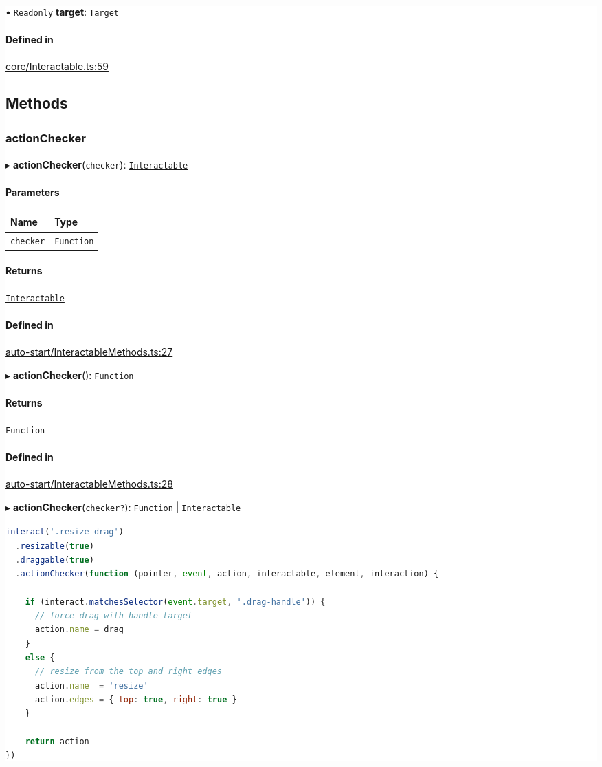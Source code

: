 • `Readonly` **target**: [`Target`](../modules/core_types.md#target)

#### Defined in

[core/Interactable.ts:59](https://github.com/TheRakeshPurohit/interact.js/blob/d3d47461/packages/@interactjs/core/Interactable.ts#L59)

## Methods

### actionChecker

▸ **actionChecker**(`checker`): [`Interactable`](core_Interactable.Interactable.md)

#### Parameters

| Name | Type |
| :------ | :------ |
| `checker` | `Function` |

#### Returns

[`Interactable`](core_Interactable.Interactable.md)

#### Defined in

[auto-start/InteractableMethods.ts:27](https://github.com/TheRakeshPurohit/interact.js/blob/d3d47461/packages/@interactjs/auto-start/InteractableMethods.ts#L27)

▸ **actionChecker**(): `Function`

#### Returns

`Function`

#### Defined in

[auto-start/InteractableMethods.ts:28](https://github.com/TheRakeshPurohit/interact.js/blob/d3d47461/packages/@interactjs/auto-start/InteractableMethods.ts#L28)

▸ **actionChecker**(`checker?`): `Function` \| [`Interactable`](core_Interactable.Interactable.md)

```js
interact('.resize-drag')
  .resizable(true)
  .draggable(true)
  .actionChecker(function (pointer, event, action, interactable, element, interaction) {

    if (interact.matchesSelector(event.target, '.drag-handle')) {
      // force drag with handle target
      action.name = drag
    }
    else {
      // resize from the top and right edges
      action.name  = 'resize'
      action.edges = { top: true, right: true }
    }

    return action
})
```
